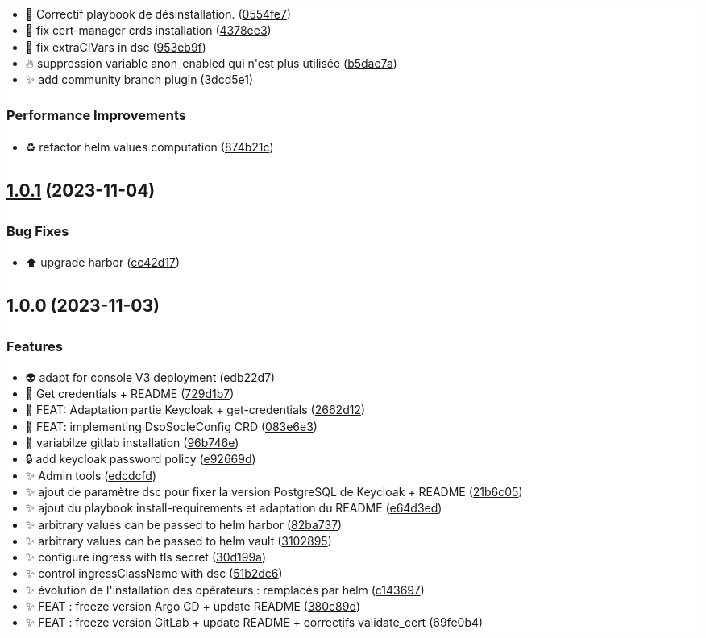 * :bug: Correctif playbook de désinstallation. ([0554fe7](https://github.com/cloud-pi-native/socle/commit/0554fe741a24949cc6de199d49b97e0a2139f9e4))
* :bug: fix cert-manager crds installation ([4378ee3](https://github.com/cloud-pi-native/socle/commit/4378ee389a5c283ad549b13381d4f2182ea1af18))
* :bug: fix extraCIVars in dsc ([953eb9f](https://github.com/cloud-pi-native/socle/commit/953eb9fb0a0b3eede7bec5306c0f5918639f774a))
* :fire: suppression variable anon_enabled qui n'est plus utilisée ([b5dae7a](https://github.com/cloud-pi-native/socle/commit/b5dae7a773b805e4b5770ed3fc8879f3cb3e216e))
* :sparkles: add community branch plugin ([3dcd5e1](https://github.com/cloud-pi-native/socle/commit/3dcd5e1e0d31862e9f14e4c811dc00a1837222bc))


### Performance Improvements

* :recycle: refactor helm values computation ([874b21c](https://github.com/cloud-pi-native/socle/commit/874b21c177fadafcc160cc20521715d06f70eab5))

## [1.0.1](https://github.com/cloud-pi-native/socle/compare/v1.0.0...v1.0.1) (2023-11-04)


### Bug Fixes

* :arrow_up: upgrade harbor ([cc42d17](https://github.com/cloud-pi-native/socle/commit/cc42d17bc80a23957cbe49b93f7328ac0be7d3c3))

## 1.0.0 (2023-11-03)


### Features

* :alien: adapt for console V3 deployment ([edb22d7](https://github.com/cloud-pi-native/socle/commit/edb22d7fb63439b88d25a4a5844b72af8181b516))
* :art: Get credentials + README ([729d1b7](https://github.com/cloud-pi-native/socle/commit/729d1b79b4a1692a040509c8d85667a334fed06b))
* :construction: FEAT: Adaptation partie Keycloak + get-credentials ([2662d12](https://github.com/cloud-pi-native/socle/commit/2662d123bb473ed3d84966d5a4d0a3adf729e40f))
* :construction: FEAT: implementing DsoSocleConfig CRD ([083e6e3](https://github.com/cloud-pi-native/socle/commit/083e6e3a53ba7c3c3a9d1e6ffe726d933595f1ac))
* :construction: variabilze gitlab installation ([96b746e](https://github.com/cloud-pi-native/socle/commit/96b746ef674526eb51b1ea798e780d73ed738092))
* :lock: add keycloak password policy ([e92669d](https://github.com/cloud-pi-native/socle/commit/e92669d4662d1c52db697393a13133d29b8a1573))
* :sparkles: Admin tools ([edcdcfd](https://github.com/cloud-pi-native/socle/commit/edcdcfd21e6a5df40aae4d2a7186ab4d786ed96a))
* :sparkles: ajout de paramètre dsc pour fixer la version PostgreSQL de Keycloak + README ([21b6c05](https://github.com/cloud-pi-native/socle/commit/21b6c055ca6eb758a719678940351892e79363f0))
* :sparkles: ajout du playbook install-requirements et adaptation du README ([e64d3ed](https://github.com/cloud-pi-native/socle/commit/e64d3ed9500af5f38b7765f2d61b80f2326ec08b))
* :sparkles: arbitrary values can be passed to helm harbor ([82ba737](https://github.com/cloud-pi-native/socle/commit/82ba737bcf4c2a04c00f29a65d3cb6510282f63d))
* :sparkles: arbitrary values can be passed to helm vault ([3102895](https://github.com/cloud-pi-native/socle/commit/3102895e88ef9daa418c392548ef2be23da0c6fd))
* :sparkles: configure ingress with tls secret ([30d199a](https://github.com/cloud-pi-native/socle/commit/30d199aeff0afdf8633652293cddd21d02745e2c))
* :sparkles: control ingressClassName with dsc ([51b2dc6](https://github.com/cloud-pi-native/socle/commit/51b2dc6e040232384b2799916d9723970fbdf74e))
* :sparkles: évolution de l'installation des opérateurs : remplacés par helm ([c143697](https://github.com/cloud-pi-native/socle/commit/c143697c4e52b9aafb99a157d08e28472c4d9305))
* :sparkles: FEAT : freeze version Argo CD + update README ([380c89d](https://github.com/cloud-pi-native/socle/commit/380c89d5926c49562a8d5e7e35843cfe6b100282))
* :sparkles: FEAT : freeze version GitLab + update README + correctifs validate_cert ([69fe0b4](https://github.com/cloud-pi-native/socle/commit/69fe0b468fd4b2106b6691ff2c7bc429ec8eb4b1))